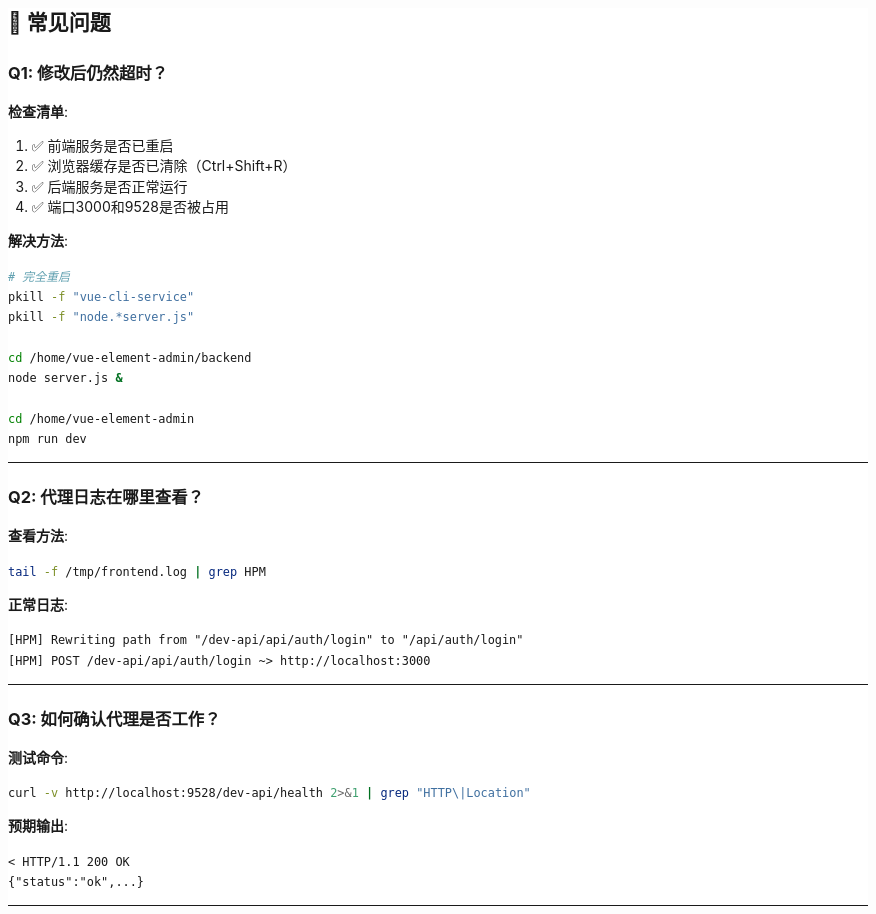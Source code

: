 
## 🚨 常见问题

### Q1: 修改后仍然超时？

**检查清单**:
1. ✅ 前端服务是否已重启
2. ✅ 浏览器缓存是否已清除（Ctrl+Shift+R）
3. ✅ 后端服务是否正常运行
4. ✅ 端口3000和9528是否被占用

**解决方法**:
```bash
# 完全重启
pkill -f "vue-cli-service"
pkill -f "node.*server.js"

cd /home/vue-element-admin/backend
node server.js &

cd /home/vue-element-admin
npm run dev
```

---

### Q2: 代理日志在哪里查看？

**查看方法**:
```bash
tail -f /tmp/frontend.log | grep HPM
```

**正常日志**:
```
[HPM] Rewriting path from "/dev-api/api/auth/login" to "/api/auth/login"
[HPM] POST /dev-api/api/auth/login ~> http://localhost:3000
```

---

### Q3: 如何确认代理是否工作？

**测试命令**:
```bash
curl -v http://localhost:9528/dev-api/health 2>&1 | grep "HTTP\|Location"
```

**预期输出**:
```
< HTTP/1.1 200 OK
{"status":"ok",...}
```

---
